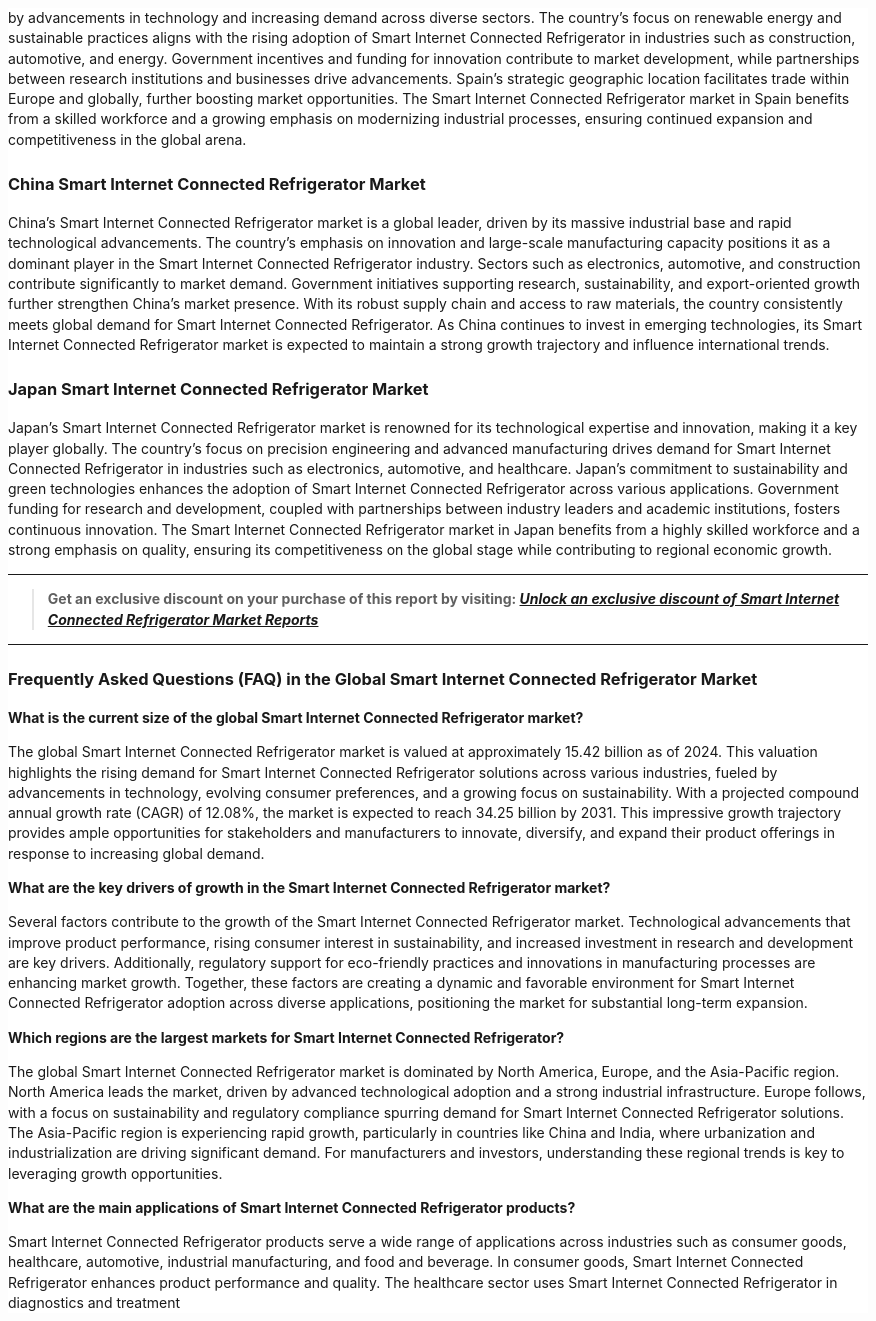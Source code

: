 by advancements in technology and increasing demand across diverse sectors. The country&rsquo;s focus on renewable energy and sustainable practices aligns with the rising adoption of Smart Internet Connected Refrigerator in industries such as construction, automotive, and energy. Government incentives and funding for innovation contribute to market development, while partnerships between research institutions and businesses drive advancements. Spain&rsquo;s strategic geographic location facilitates trade within Europe and globally, further boosting market opportunities. The Smart Internet Connected Refrigerator market in Spain benefits from a skilled workforce and a growing emphasis on modernizing industrial processes, ensuring continued expansion and competitiveness in the global arena.</p><h3>China Smart Internet Connected Refrigerator Market</h3><p>China&rsquo;s Smart Internet Connected Refrigerator market is a global leader, driven by its massive industrial base and rapid technological advancements. The country&rsquo;s emphasis on innovation and large-scale manufacturing capacity positions it as a dominant player in the Smart Internet Connected Refrigerator industry. Sectors such as electronics, automotive, and construction contribute significantly to market demand. Government initiatives supporting research, sustainability, and export-oriented growth further strengthen China&rsquo;s market presence. With its robust supply chain and access to raw materials, the country consistently meets global demand for Smart Internet Connected Refrigerator. As China continues to invest in emerging technologies, its Smart Internet Connected Refrigerator market is expected to maintain a strong growth trajectory and influence international trends.</p><h3>Japan Smart Internet Connected Refrigerator Market</h3><p>Japan&rsquo;s Smart Internet Connected Refrigerator market is renowned for its technological expertise and innovation, making it a key player globally. The country&rsquo;s focus on precision engineering and advanced manufacturing drives demand for Smart Internet Connected Refrigerator in industries such as electronics, automotive, and healthcare. Japan&rsquo;s commitment to sustainability and green technologies enhances the adoption of Smart Internet Connected Refrigerator across various applications. Government funding for research and development, coupled with partnerships between industry leaders and academic institutions, fosters continuous innovation. The Smart Internet Connected Refrigerator market in Japan benefits from a highly skilled workforce and a strong emphasis on quality, ensuring its competitiveness on the global stage while contributing to regional economic growth.</p><hr /><blockquote><p><strong>Get an exclusive discount on your purchase of this report by visiting: <em><a href="://marketresearchpulse.com/ask-for-discount/11939?utm_source=Github&amp;utm_medium=022">Unlock an exclusive discount of Smart Internet Connected Refrigerator Market Reports</a></em>&nbsp;</strong></p></blockquote><hr /><h3>Frequently Asked Questions (FAQ) in the Global Smart Internet Connected Refrigerator Market</h3><p><strong>What is the current size of the global Smart Internet Connected Refrigerator market?</strong></p><p>The global Smart Internet Connected Refrigerator market is valued at approximately 15.42 billion as of 2024. This valuation highlights the rising demand for Smart Internet Connected Refrigerator solutions across various industries, fueled by advancements in technology, evolving consumer preferences, and a growing focus on sustainability. With a projected compound annual growth rate (CAGR) of 12.08%, the market is expected to reach 34.25 billion by 2031. This impressive growth trajectory provides ample opportunities for stakeholders and manufacturers to innovate, diversify, and expand their product offerings in response to increasing global demand.</p><p><strong>What are the key drivers of growth in the Smart Internet Connected Refrigerator market?</strong></p><p>Several factors contribute to the growth of the Smart Internet Connected Refrigerator market. Technological advancements that improve product performance, rising consumer interest in sustainability, and increased investment in research and development are key drivers. Additionally, regulatory support for eco-friendly practices and innovations in manufacturing processes are enhancing market growth. Together, these factors are creating a dynamic and favorable environment for Smart Internet Connected Refrigerator adoption across diverse applications, positioning the market for substantial long-term expansion.</p><p><strong>Which regions are the largest markets for Smart Internet Connected Refrigerator?</strong></p><p>The global Smart Internet Connected Refrigerator market is dominated by North America, Europe, and the Asia-Pacific region. North America leads the market, driven by advanced technological adoption and a strong industrial infrastructure. Europe follows, with a focus on sustainability and regulatory compliance spurring demand for Smart Internet Connected Refrigerator solutions. The Asia-Pacific region is experiencing rapid growth, particularly in countries like China and India, where urbanization and industrialization are driving significant demand. For manufacturers and investors, understanding these regional trends is key to leveraging growth opportunities.</p><p><strong>What are the main applications of Smart Internet Connected Refrigerator products?</strong></p><p>Smart Internet Connected Refrigerator products serve a wide range of applications across industries such as consumer goods, healthcare, automotive, industrial manufacturing, and food and beverage. In consumer goods, Smart Internet Connected Refrigerator enhances product performance and quality. The healthcare sector uses Smart Internet Connected Refrigerator in diagnostics and treatment